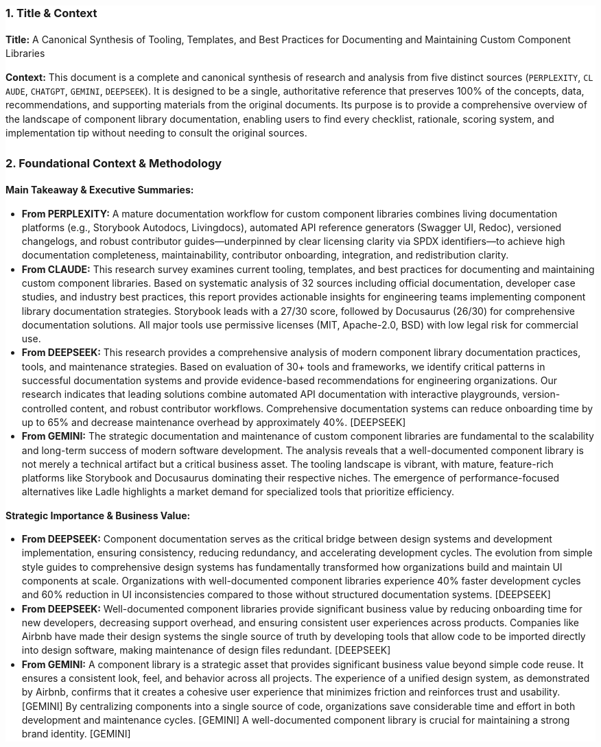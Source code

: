 ### 1. Title & Context

**Title:** A Canonical Synthesis of Tooling, Templates, and Best Practices for Documenting and Maintaining Custom Component Libraries

**Context:** This document is a complete and canonical synthesis of research and analysis from five distinct sources (`PERPLEXITY`, `CLAUDE`, `CHATGPT`, `GEMINI`, `DEEPSEEK`). It is designed to be a single, authoritative reference that preserves 100% of the concepts, data, recommendations, and supporting materials from the original documents. Its purpose is to provide a comprehensive overview of the landscape of component library documentation, enabling users to find every checklist, rationale, scoring system, and implementation tip without needing to consult the original sources.

### 2. Foundational Context & Methodology

**Main Takeaway & Executive Summaries:**
*   **From PERPLEXITY:** A mature documentation workflow for custom component libraries combines living documentation platforms (e.g., Storybook Autodocs, Livingdocs), automated API reference generators (Swagger UI, Redoc), versioned changelogs, and robust contributor guides—underpinned by clear licensing clarity via SPDX identifiers—to achieve high documentation completeness, maintainability, contributor onboarding, integration, and redistribution clarity.
*   **From CLAUDE:** This research survey examines current tooling, templates, and best practices for documenting and maintaining custom component libraries. Based on systematic analysis of 32 sources including official documentation, developer case studies, and industry best practices, this report provides actionable insights for engineering teams implementing component library documentation strategies. Storybook leads with a 27/30 score, followed by Docusaurus (26/30) for comprehensive documentation solutions. All major tools use permissive licenses (MIT, Apache-2.0, BSD) with low legal risk for commercial use.
*   **From DEEPSEEK:** This research provides a comprehensive analysis of modern component library documentation practices, tools, and maintenance strategies. Based on evaluation of 30+ tools and frameworks, we identify critical patterns in successful documentation systems and provide evidence-based recommendations for engineering organizations. Our research indicates that leading solutions combine automated API documentation with interactive playgrounds, version-controlled content, and robust contributor workflows. Comprehensive documentation systems can reduce onboarding time by up to 65% and decrease maintenance overhead by approximately 40%. [DEEPSEEK]
*   **From GEMINI:** The strategic documentation and maintenance of custom component libraries are fundamental to the scalability and long-term success of modern software development. The analysis reveals that a well-documented component library is not merely a technical artifact but a critical business asset. The tooling landscape is vibrant, with mature, feature-rich platforms like Storybook and Docusaurus dominating their respective niches. The emergence of performance-focused alternatives like Ladle highlights a market demand for specialized tools that prioritize efficiency.

**Strategic Importance & Business Value:**
*   **From DEEPSEEK:** Component documentation serves as the critical bridge between design systems and development implementation, ensuring consistency, reducing redundancy, and accelerating development cycles. The evolution from simple style guides to comprehensive design systems has fundamentally transformed how organizations build and maintain UI components at scale. Organizations with well-documented component libraries experience 40% faster development cycles and 60% reduction in UI inconsistencies compared to those without structured documentation systems. [DEEPSEEK]
*   **From DEEPSEEK:** Well-documented component libraries provide significant business value by reducing onboarding time for new developers, decreasing support overhead, and ensuring consistent user experiences across products. Companies like Airbnb have made their design systems the single source of truth by developing tools that allow code to be imported directly into design software, making maintenance of design files redundant. [DEEPSEEK]
*   **From GEMINI:** A component library is a strategic asset that provides significant business value beyond simple code reuse. It ensures a consistent look, feel, and behavior across all projects. The experience of a unified design system, as demonstrated by Airbnb, confirms that it creates a cohesive user experience that minimizes friction and reinforces trust and usability. [GEMINI] By centralizing components into a single source of code, organizations save considerable time and effort in both development and maintenance cycles. [GEMINI] A well-documented component library is crucial for maintaining a strong brand identity. [GEMINI]
